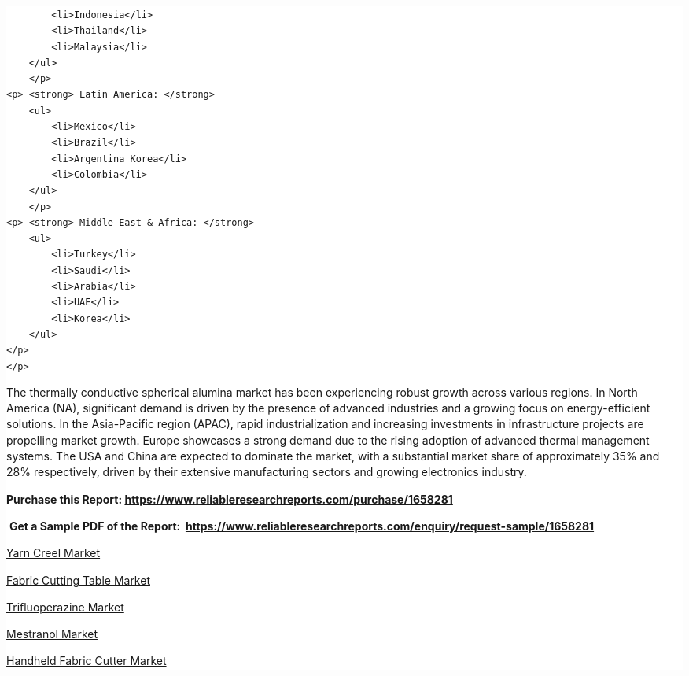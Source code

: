             <li>Indonesia</li>
            <li>Thailand</li>
            <li>Malaysia</li>
        </ul>
        </p> 
    <p> <strong> Latin America: </strong>
        <ul>
            <li>Mexico</li>
            <li>Brazil</li>
            <li>Argentina Korea</li>
            <li>Colombia</li>
        </ul>
        </p> 
    <p> <strong> Middle East & Africa: </strong>
        <ul>
            <li>Turkey</li>
            <li>Saudi</li>
            <li>Arabia</li>
            <li>UAE</li>
            <li>Korea</li>
        </ul>
    </p>
    </p>
<p><p>The thermally conductive spherical alumina market has been experiencing robust growth across various regions. In North America (NA), significant demand is driven by the presence of advanced industries and a growing focus on energy-efficient solutions. In the Asia-Pacific region (APAC), rapid industrialization and increasing investments in infrastructure projects are propelling market growth. Europe showcases a strong demand due to the rising adoption of advanced thermal management systems. The USA and China are expected to dominate the market, with a substantial market share of approximately 35% and 28% respectively, driven by their extensive manufacturing sectors and growing electronics industry.</p></p>
<p><strong>Purchase this Report: <a href="https://www.reliableresearchreports.com/purchase/1658281">https://www.reliableresearchreports.com/purchase/1658281</a></strong></p>
<p>&nbsp;<strong>Get a Sample PDF of the Report:&nbsp;&nbsp;<a href="https://www.reliableresearchreports.com/enquiry/request-sample/1658281">https://www.reliableresearchreports.com/enquiry/request-sample/1658281</a></strong></p>
<p><strong></strong></p>
<p><p><a href="https://www.linkedin.com/pulse/yarn-creel-market-insights-players-forecast-till-2030-zen-marketeer-athue/">Yarn Creel Market</a></p><p><a href="https://www.linkedin.com/pulse/fabric-cutting-table-market-size-share-amp-trends-analysis-sq7be/">Fabric Cutting Table Market</a></p><p><a href="https://medium.com/@evertkohler82/trifluoperazine-market-the-key-to-successful-business-strategy-forecast-till-2030-7163a76fd2e9">Trifluoperazine Market</a></p><p><a href="https://medium.com/@kristakutch7227/mestranol-market-opportunities-and-strategies-forecast-for-period-from-2023-2030-49708eac57f1">Mestranol Market</a></p><p><a href="https://www.linkedin.com/pulse/handheld-fabric-cutter-market-share-amp-new-trends-analysis-decbe/">Handheld Fabric Cutter Market</a></p></p>